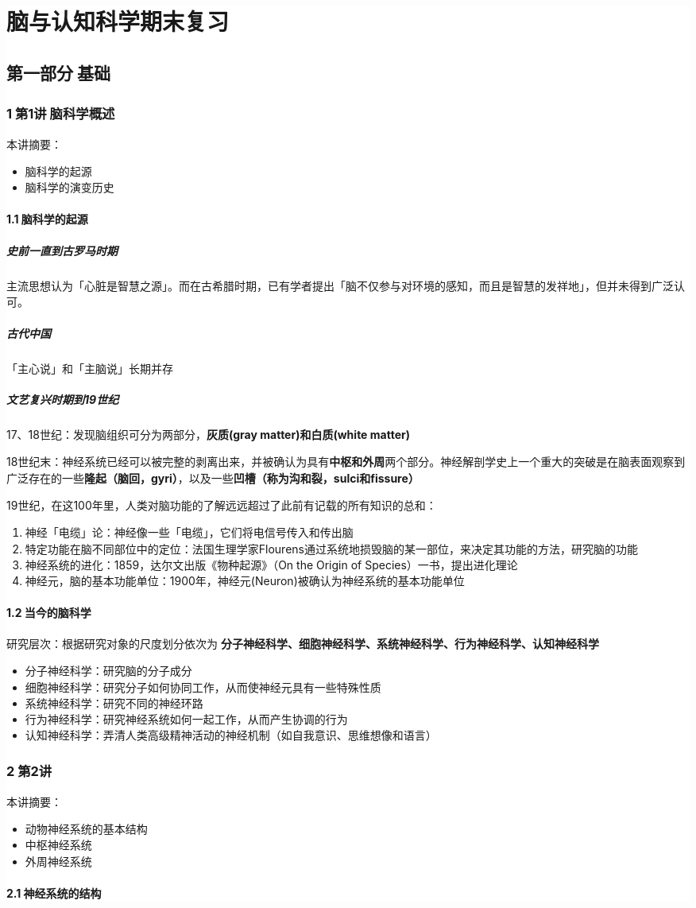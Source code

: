 # 脑与认知科学期末复习

## 第一部分 基础

### 1 第1讲 脑科学概述

本讲摘要：

* 脑科学的起源
* 脑科学的演变历史

#### 1.1 脑科学的起源

##### 史前一直到古罗马时期

主流思想认为「心脏是智慧之源」。而在古希腊时期，已有学者提出「脑不仅参与对环境的感知，而且是智慧的发祥地」，但并未得到广泛认可。

##### 古代中国

「主心说」和「主脑说」长期并存

##### 文艺复兴时期到19世纪

17、18世纪：发现脑组织可分为两部分，**灰质(gray matter)和白质(white matter)**

18世纪末：神经系统已经可以被完整的剥离出来，并被确认为具有**中枢和外周**两个部分。神经解剖学史上一个重大的突破是在脑表面观察到广泛存在的一些**隆起（脑回，gyri）**，以及一些**凹槽（称为沟和裂，sulci和fissure）**

19世纪，在这100年里，人类对脑功能的了解远远超过了此前有记载的所有知识的总和：

1. 神经「电缆」论：神经像一些「电缆」，它们将电信号传入和传出脑
2. 特定功能在脑不同部位中的定位：法国生理学家Flourens通过系统地损毁脑的某一部位，来决定其功能的方法，研究脑的功能
3. 神经系统的进化：1859，达尔文出版《物种起源》（On the Origin of Species）一书，提出进化理论
4. 神经元，脑的基本功能单位：1900年，神经元(Neuron)被确认为神经系统的基本功能单位

#### 1.2 当今的脑科学

研究层次：根据研究对象的尺度划分依次为 **分子神经科学、细胞神经科学、系统神经科学、行为神经科学、认知神经科学**

* 分子神经科学：研究脑的分子成分
* 细胞神经科学：研究分子如何协同工作，从而使神经元具有一些特殊性质
* 系统神经科学：研究不同的神经环路
* 行为神经科学：研究神经系统如何一起工作，从而产生协调的行为
* 认知神经科学：弄清人类高级精神活动的神经机制（如自我意识、思维想像和语言）

### 2 第2讲

本讲摘要：

* 动物神经系统的基本结构
* 中枢神经系统
* 外周神经系统

#### 2.1 神经系统的结构
